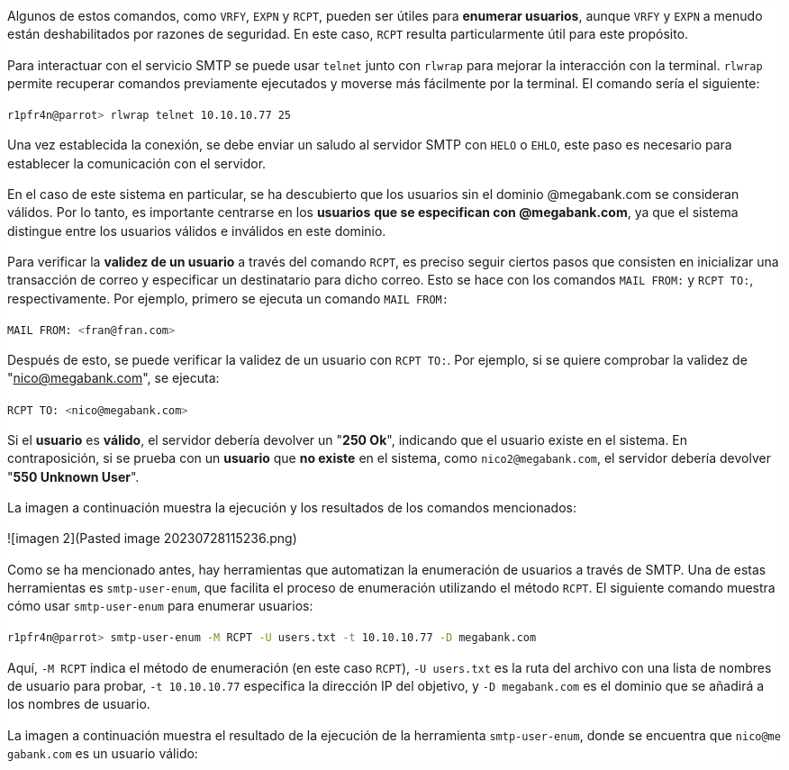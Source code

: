 Algunos de estos comandos, como `VRFY`, `EXPN` y `RCPT`, pueden ser útiles para **enumerar usuarios**, aunque `VRFY` y `EXPN` a menudo están deshabilitados por razones de seguridad. En este caso, `RCPT` resulta particularmente útil para este propósito.

Para interactuar con el servicio SMTP se puede usar `telnet` junto con `rlwrap` para mejorar la interacción con la terminal. `rlwrap` permite recuperar comandos previamente ejecutados y moverse más fácilmente por la terminal. El comando sería el siguiente:

```bash
r1pfr4n@parrot> rlwrap telnet 10.10.10.77 25
```

Una vez establecida la conexión, se debe enviar un saludo al servidor SMTP con `HELO` o `EHLO`, este paso es necesario para establecer la comunicación con el servidor.

En el caso de este sistema en particular, se ha descubierto que los usuarios sin el dominio @megabank.com se consideran válidos. Por lo tanto, es importante centrarse en los **usuarios** **que se especifican con @megabank.com**, ya que el sistema distingue entre los usuarios válidos e inválidos en este dominio.

Para verificar la **validez de un usuario** a través del comando `RCPT`, es preciso seguir ciertos pasos que consisten en inicializar una transacción de correo y especificar un destinatario para dicho correo. Esto se hace con los comandos `MAIL FROM:` y `RCPT TO:`, respectivamente. Por ejemplo, primero se ejecuta un comando `MAIL FROM:`

```bash
MAIL FROM: <fran@fran.com>
```

Después de esto, se puede verificar la validez de un usuario con `RCPT TO:`. Por ejemplo, si se quiere comprobar la validez de "nico@megabank.com", se ejecuta:

```bash
RCPT TO: <nico@megabank.com>
```

Si el **usuario** es **válido**, el servidor debería devolver un "**250 Ok**", indicando que el usuario existe en el sistema. En contraposición, si se prueba con un **usuario** que **no existe** en el sistema, como `nico2@megabank.com`, el servidor debería devolver "**550 Unknown User**".

La imagen a continuación muestra la ejecución y los resultados de los comandos mencionados:

![imagen 2](Pasted image 20230728115236.png)

Como se ha mencionado antes, hay herramientas que automatizan la enumeración de usuarios a través de SMTP. Una de estas herramientas es `smtp-user-enum`, que facilita el proceso de enumeración utilizando el método `RCPT`. El siguiente comando muestra cómo usar `smtp-user-enum` para enumerar usuarios:

```bash
r1pfr4n@parrot> smtp-user-enum -M RCPT -U users.txt -t 10.10.10.77 -D megabank.com
```

Aquí, `-M RCPT` indica el método de enumeración (en este caso `RCPT`), `-U users.txt` es la ruta del archivo con una lista de nombres de usuario para probar, `-t 10.10.10.77` especifica la dirección IP del objetivo, y `-D megabank.com` es el dominio que se añadirá a los nombres de usuario.

La imagen a continuación muestra el resultado de la ejecución de la herramienta `smtp-user-enum`, donde se encuentra que `nico@megabank.com` es un usuario válido:
